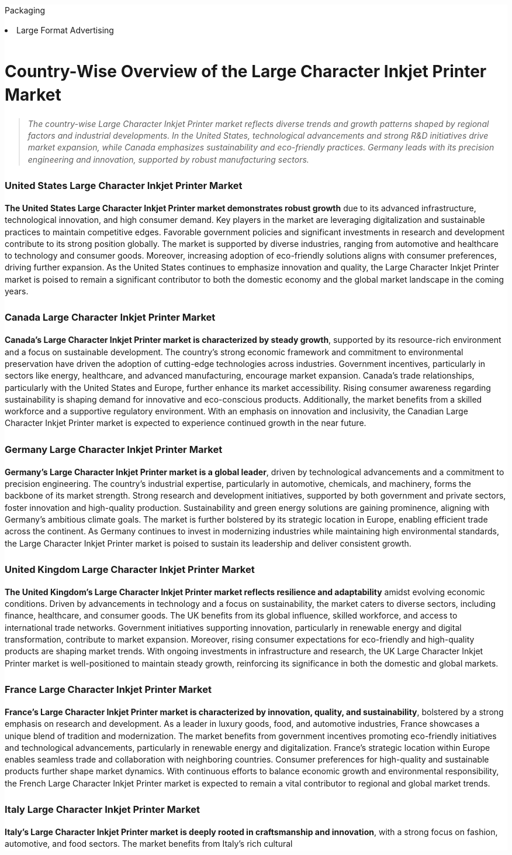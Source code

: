 Packaging</li><li> Large Format Advertising</li></ul><h1><span class="">Country-Wise Overview of the Large Character Inkjet Printer Market<br /></span></h1><blockquote><p><em><span class="">The country-wise Large Character Inkjet Printer market reflects diverse trends and growth patterns shaped by regional factors and industrial developments. In the United States, technological advancements and strong R&amp;D initiatives drive market expansion, while Canada emphasizes sustainability and eco-friendly practices. Germany leads with its precision engineering and innovation, supported by robust manufacturing sectors.</span></em></p></blockquote><h3><strong>United States Large Character Inkjet Printer Market</strong></h3><p><strong>The United States Large Character Inkjet Printer market demonstrates robust growth</strong> due to its advanced infrastructure, technological innovation, and high consumer demand. Key players in the market are leveraging digitalization and sustainable practices to maintain competitive edges. Favorable government policies and significant investments in research and development contribute to its strong position globally. The market is supported by diverse industries, ranging from automotive and healthcare to technology and consumer goods. Moreover, increasing adoption of eco-friendly solutions aligns with consumer preferences, driving further expansion. As the United States continues to emphasize innovation and quality, the Large Character Inkjet Printer market is poised to remain a significant contributor to both the domestic economy and the global market landscape in the coming years.</p><h3><strong>Canada Large Character Inkjet Printer Market</strong></h3><p><strong>Canada&rsquo;s Large Character Inkjet Printer market is characterized by steady growth</strong>, supported by its resource-rich environment and a focus on sustainable development. The country&rsquo;s strong economic framework and commitment to environmental preservation have driven the adoption of cutting-edge technologies across industries. Government incentives, particularly in sectors like energy, healthcare, and advanced manufacturing, encourage market expansion. Canada&rsquo;s trade relationships, particularly with the United States and Europe, further enhance its market accessibility. Rising consumer awareness regarding sustainability is shaping demand for innovative and eco-conscious products. Additionally, the market benefits from a skilled workforce and a supportive regulatory environment. With an emphasis on innovation and inclusivity, the Canadian Large Character Inkjet Printer market is expected to experience continued growth in the near future.</p><h3><strong>Germany Large Character Inkjet Printer Market</strong></h3><p><strong>Germany&rsquo;s Large Character Inkjet Printer market is a global leader</strong>, driven by technological advancements and a commitment to precision engineering. The country&rsquo;s industrial expertise, particularly in automotive, chemicals, and machinery, forms the backbone of its market strength. Strong research and development initiatives, supported by both government and private sectors, foster innovation and high-quality production. Sustainability and green energy solutions are gaining prominence, aligning with Germany&rsquo;s ambitious climate goals. The market is further bolstered by its strategic location in Europe, enabling efficient trade across the continent. As Germany continues to invest in modernizing industries while maintaining high environmental standards, the Large Character Inkjet Printer market is poised to sustain its leadership and deliver consistent growth.</p><h3><strong>United Kingdom Large Character Inkjet Printer Market</strong></h3><p><strong>The United Kingdom&rsquo;s Large Character Inkjet Printer market reflects resilience and adaptability</strong> amidst evolving economic conditions. Driven by advancements in technology and a focus on sustainability, the market caters to diverse sectors, including finance, healthcare, and consumer goods. The UK benefits from its global influence, skilled workforce, and access to international trade networks. Government initiatives supporting innovation, particularly in renewable energy and digital transformation, contribute to market expansion. Moreover, rising consumer expectations for eco-friendly and high-quality products are shaping market trends. With ongoing investments in infrastructure and research, the UK Large Character Inkjet Printer market is well-positioned to maintain steady growth, reinforcing its significance in both the domestic and global markets.</p><h3><strong>France Large Character Inkjet Printer Market</strong></h3><p><strong>France&rsquo;s Large Character Inkjet Printer market is characterized by innovation, quality, and sustainability</strong>, bolstered by a strong emphasis on research and development. As a leader in luxury goods, food, and automotive industries, France showcases a unique blend of tradition and modernization. The market benefits from government incentives promoting eco-friendly initiatives and technological advancements, particularly in renewable energy and digitalization. France&rsquo;s strategic location within Europe enables seamless trade and collaboration with neighboring countries. Consumer preferences for high-quality and sustainable products further shape market dynamics. With continuous efforts to balance economic growth and environmental responsibility, the French Large Character Inkjet Printer market is expected to remain a vital contributor to regional and global market trends.</p><h3><strong>Italy Large Character Inkjet Printer Market</strong></h3><p><strong>Italy&rsquo;s Large Character Inkjet Printer market is deeply rooted in craftsmanship and innovation</strong>, with a strong focus on fashion, automotive, and food sectors. The market benefits from Italy&rsquo;s rich cultural
